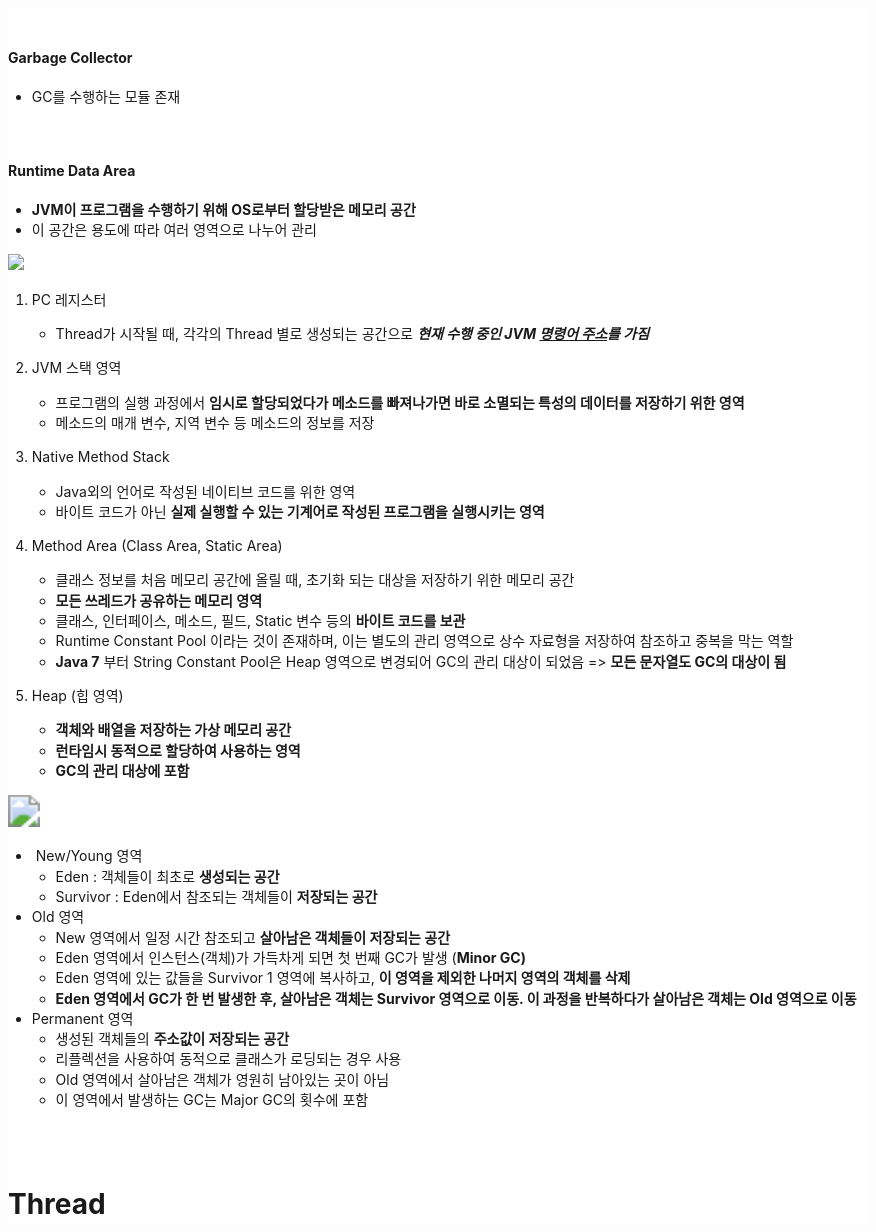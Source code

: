 <br>

#### Garbage Collector

- GC를 수행하는 모듈 존재

<BR>

#### Runtime Data Area

- **JVM이 프로그램을 수행하기 위해 OS로부터 할당받은 메모리 공간**
- 이 공간은 용도에 따라 여러 영역으로 나누어 관리

![](https://user-images.githubusercontent.com/33534771/83472428-2fc0da00-a4c2-11ea-90a9-dac474fada4b.png)

1. PC 레지스터
   - Thread가 시작될 때, 각각의 Thread 별로 생성되는 공간으로 ***현재 수행 중인 JVM <u>명령어 주소</u>를 가짐***
2. JVM 스택 영역
   - 프로그램의 실행 과정에서 **임시로 할당되었다가 메소드를 빠져나가면 바로 소멸되는 특성의 데이터를 저장하기 위한 영역**
   - 메소드의 매개 변수, 지역 변수 등 메소드의 정보를 저장
3. Native Method Stack
   - Java외의 언어로 작성된 네이티브 코드를 위한 영역
   - 바이트 코드가 아닌 **실제 실행할 수 있는 기계어로 작성된 프로그램을 실행시키는 영역**
4. Method Area (Class Area, Static Area)
   - 클래스 정보를 처음 메모리 공간에 올릴 때, 초기화 되는 대상을 저장하기 위한 메모리 공간
   - **모든 쓰레드가 공유하는 메모리 영역**
   - 클래스, 인터페이스, 메소드, 필드, Static 변수 등의 **바이트 코드를 보관**
   - Runtime Constant Pool 이라는 것이 존재하며, 이는 별도의 관리 영역으로 상수 자료형을 저장하여 참조하고 중복을 막는 역할
   - **Java 7** 부터 String Constant Pool은 Heap 영역으로 변경되어 GC의 관리 대상이 되었음 => **모든 문자열도 GC의 대상이 됨**

5. Heap (힙 영역)

   - **객체와 배열을 저장하는 가상 메모리 공간**
   - **런타임시 동적으로 할당하여 사용하는 영역**
   - **GC의 관리 대상에 포함**

<img src="https://user-images.githubusercontent.com/33534771/83472881-3f8cee00-a4c3-11ea-942c-9b7aa0f4ea04.png" style="zoom:200%;" />

- ​	New/Young 영역
  - Eden : 객체들이 최초로 **생성되는 공간**
  - Survivor : Eden에서 참조되는 객체들이 **저장되는 공간**
- Old 영역
  - New 영역에서 일정 시간 참조되고 **살아남은 객체들이 저장되는 공간**
  - Eden 영역에서 인스턴스(객체)가 가득차게 되면 첫 번째 GC가 발생 (**Minor GC)**
  - Eden 영역에 있는 값들을 Survivor 1 영역에 복사하고, **이 영역을 제외한 나머지 영역의 객체를 삭제**
  - **Eden 영역에서 GC가 한 번 발생한 후, 살아남은 객체는 Survivor 영역으로 이동. 이 과정을 반복하다가 살아남은 객체는 Old 영역으로 이동**
- Permanent 영역
  - 생성된 객체들의 **주소값이 저장되는 공간**
  - 리플렉션을 사용하여 동적으로 클래스가 로딩되는 경우 사용
  - Old 영역에서 살아남은 객체가 영원히 남아있는 곳이 아님
  - 이 영역에서 발생하는 GC는 Major GC의 횟수에 포함

<BR>

# Thread
